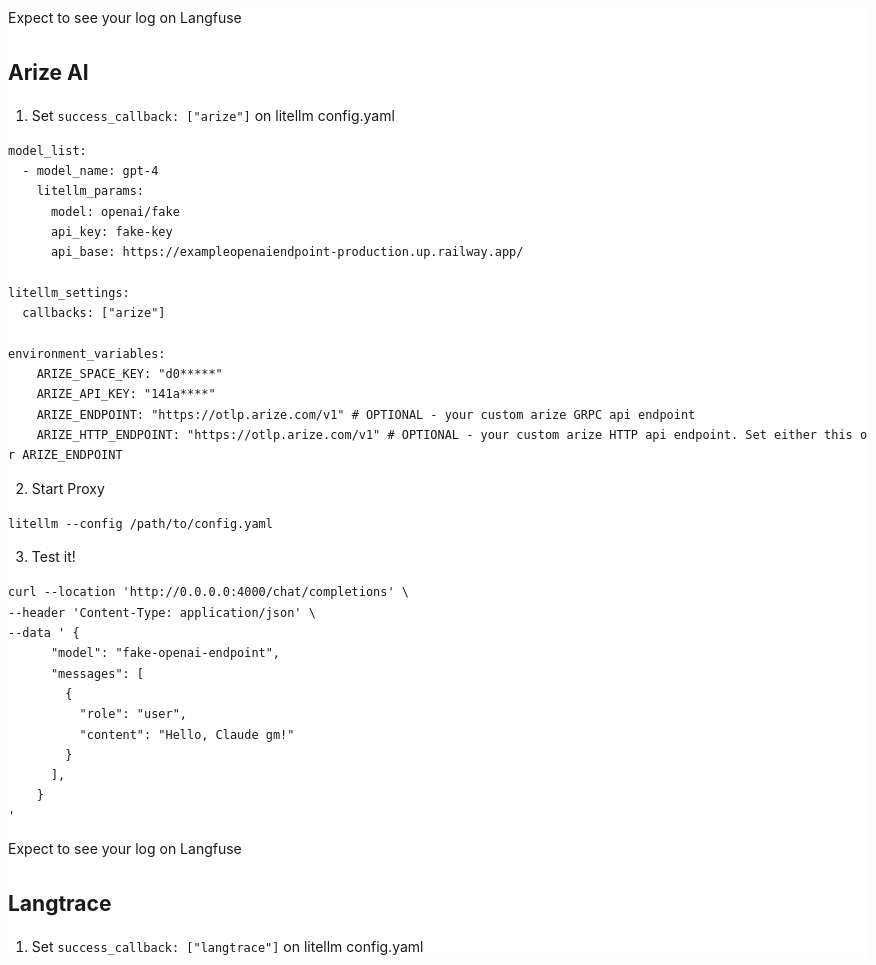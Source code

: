 
Expect to see your log on Langfuse

## Arize AI​

  1. Set `success_callback: ["arize"]` on litellm config.yaml

    
    
    model_list:  
      - model_name: gpt-4  
        litellm_params:  
          model: openai/fake  
          api_key: fake-key  
          api_base: https://exampleopenaiendpoint-production.up.railway.app/  
      
    litellm_settings:  
      callbacks: ["arize"]  
      
    environment_variables:  
        ARIZE_SPACE_KEY: "d0*****"  
        ARIZE_API_KEY: "141a****"  
        ARIZE_ENDPOINT: "https://otlp.arize.com/v1" # OPTIONAL - your custom arize GRPC api endpoint  
        ARIZE_HTTP_ENDPOINT: "https://otlp.arize.com/v1" # OPTIONAL - your custom arize HTTP api endpoint. Set either this or ARIZE_ENDPOINT  
    

  2. Start Proxy

    
    
    litellm --config /path/to/config.yaml  
    

  3. Test it!

    
    
    curl --location 'http://0.0.0.0:4000/chat/completions' \  
    --header 'Content-Type: application/json' \  
    --data ' {  
          "model": "fake-openai-endpoint",  
          "messages": [  
            {  
              "role": "user",  
              "content": "Hello, Claude gm!"  
            }  
          ],  
        }  
    '  
    

Expect to see your log on Langfuse

## Langtrace​

  1. Set `success_callback: ["langtrace"]` on litellm config.yaml

    
    